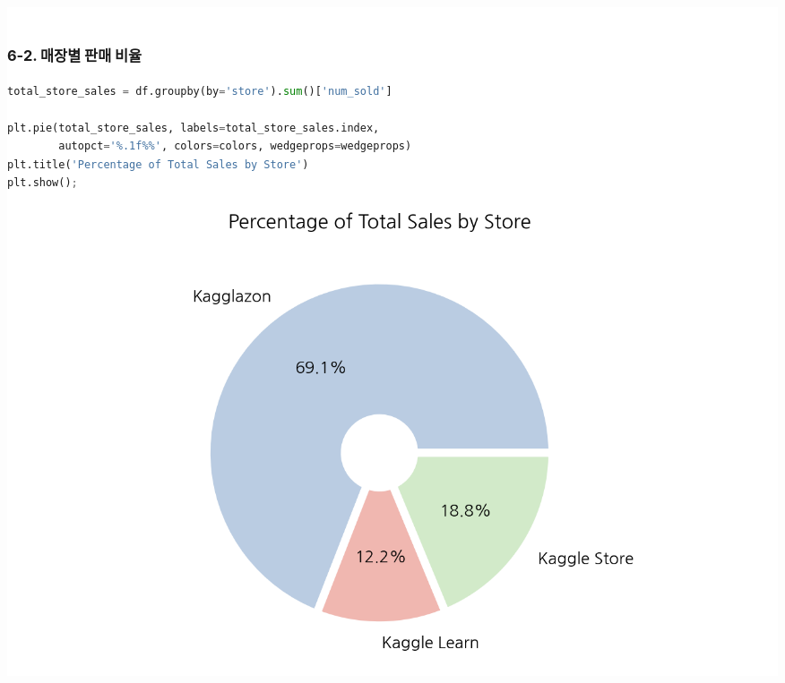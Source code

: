 <br>

### 6-2. 매장별 판매 비율
```python
total_store_sales = df.groupby(by='store').sum()['num_sold']

plt.pie(total_store_sales, labels=total_store_sales.index, 
        autopct='%.1f%%', colors=colors, wedgeprops=wedgeprops)
plt.title('Percentage of Total Sales by Store')
plt.show();
```

<div style="text-align : center;">
<img src="/assets/images/project/s3e19/s3e19_10.png" width="70%">
</div>
